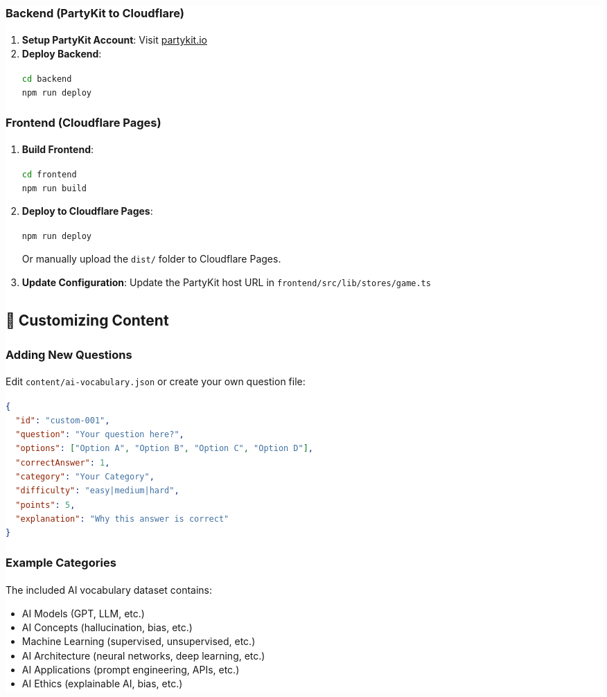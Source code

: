 ### Backend (PartyKit to Cloudflare)

1. **Setup PartyKit Account**: Visit [partykit.io](https://partykit.io)
2. **Deploy Backend**:
   ```bash
   cd backend
   npm run deploy
   ```

### Frontend (Cloudflare Pages)

1. **Build Frontend**:
   ```bash
   cd frontend
   npm run build
   ```

2. **Deploy to Cloudflare Pages**:
   ```bash
   npm run deploy
   ```
   Or manually upload the `dist/` folder to Cloudflare Pages.

3. **Update Configuration**: Update the PartyKit host URL in `frontend/src/lib/stores/game.ts`

## 🎯 Customizing Content

### Adding New Questions

Edit `content/ai-vocabulary.json` or create your own question file:

```json
{
  "id": "custom-001",
  "question": "Your question here?",
  "options": ["Option A", "Option B", "Option C", "Option D"],
  "correctAnswer": 1,
  "category": "Your Category", 
  "difficulty": "easy|medium|hard",
  "points": 5,
  "explanation": "Why this answer is correct"
}
```

### Example Categories

The included AI vocabulary dataset contains:
- AI Models (GPT, LLM, etc.)
- AI Concepts (hallucination, bias, etc.)
- Machine Learning (supervised, unsupervised, etc.)
- AI Architecture (neural networks, deep learning, etc.)
- AI Applications (prompt engineering, APIs, etc.)
- AI Ethics (explainable AI, bias, etc.)
